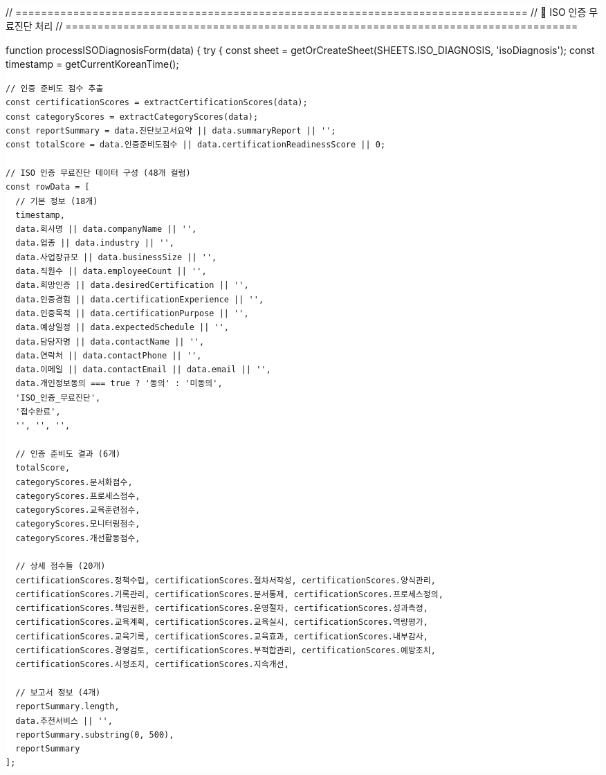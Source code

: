 // ================================================================================
// 🎯 ISO 인증 무료진단 처리
// ================================================================================

function processISODiagnosisForm(data) {
  try {
    const sheet = getOrCreateSheet(SHEETS.ISO_DIAGNOSIS, 'isoDiagnosis');
    const timestamp = getCurrentKoreanTime();
    
    // 인증 준비도 점수 추출
    const certificationScores = extractCertificationScores(data);
    const categoryScores = extractCategoryScores(data);
    const reportSummary = data.진단보고서요약 || data.summaryReport || '';
    const totalScore = data.인증준비도점수 || data.certificationReadinessScore || 0;
    
    // ISO 인증 무료진단 데이터 구성 (48개 컬럼)
    const rowData = [
      // 기본 정보 (18개)
      timestamp,
      data.회사명 || data.companyName || '',
      data.업종 || data.industry || '',
      data.사업장규모 || data.businessSize || '',
      data.직원수 || data.employeeCount || '',
      data.희망인증 || data.desiredCertification || '',
      data.인증경험 || data.certificationExperience || '',
      data.인증목적 || data.certificationPurpose || '',
      data.예상일정 || data.expectedSchedule || '',
      data.담당자명 || data.contactName || '',
      data.연락처 || data.contactPhone || '',
      data.이메일 || data.contactEmail || data.email || '',
      data.개인정보동의 === true ? '동의' : '미동의',
      'ISO_인증_무료진단',
      '접수완료',
      '', '', '',
      
      // 인증 준비도 결과 (6개)
      totalScore,
      categoryScores.문서화점수,
      categoryScores.프로세스점수,
      categoryScores.교육훈련점수,
      categoryScores.모니터링점수,
      categoryScores.개선활동점수,
      
      // 상세 점수들 (20개)
      certificationScores.정책수립, certificationScores.절차서작성, certificationScores.양식관리,
      certificationScores.기록관리, certificationScores.문서통제, certificationScores.프로세스정의,
      certificationScores.책임권한, certificationScores.운영절차, certificationScores.성과측정,
      certificationScores.교육계획, certificationScores.교육실시, certificationScores.역량평가,
      certificationScores.교육기록, certificationScores.교육효과, certificationScores.내부감사,
      certificationScores.경영검토, certificationScores.부적합관리, certificationScores.예방조치,
      certificationScores.시정조치, certificationScores.지속개선,
      
      // 보고서 정보 (4개)
      reportSummary.length,
      data.추천서비스 || '',
      reportSummary.substring(0, 500),
      reportSummary
    ];
